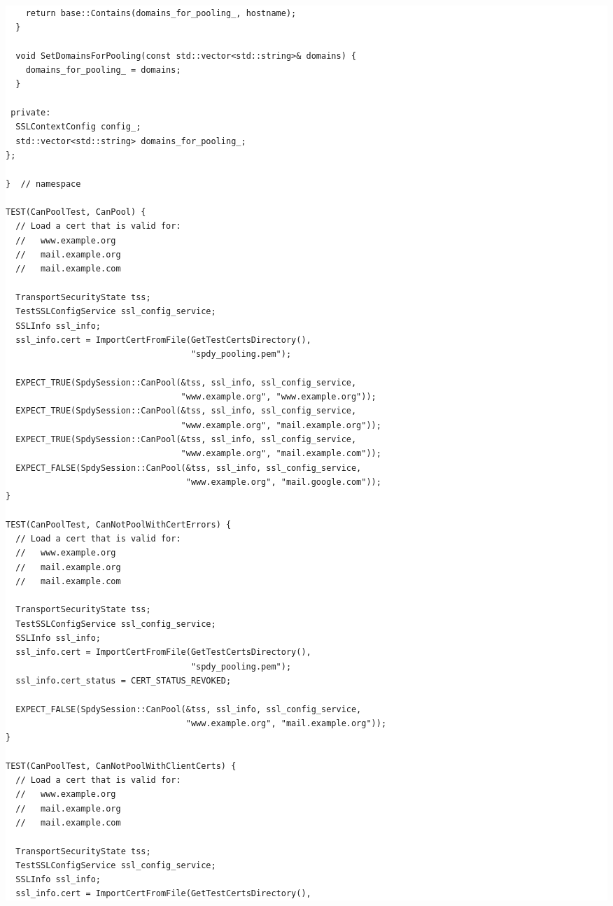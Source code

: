 ```
    return base::Contains(domains_for_pooling_, hostname);
  }

  void SetDomainsForPooling(const std::vector<std::string>& domains) {
    domains_for_pooling_ = domains;
  }

 private:
  SSLContextConfig config_;
  std::vector<std::string> domains_for_pooling_;
};

}  // namespace

TEST(CanPoolTest, CanPool) {
  // Load a cert that is valid for:
  //   www.example.org
  //   mail.example.org
  //   mail.example.com

  TransportSecurityState tss;
  TestSSLConfigService ssl_config_service;
  SSLInfo ssl_info;
  ssl_info.cert = ImportCertFromFile(GetTestCertsDirectory(),
                                     "spdy_pooling.pem");

  EXPECT_TRUE(SpdySession::CanPool(&tss, ssl_info, ssl_config_service,
                                   "www.example.org", "www.example.org"));
  EXPECT_TRUE(SpdySession::CanPool(&tss, ssl_info, ssl_config_service,
                                   "www.example.org", "mail.example.org"));
  EXPECT_TRUE(SpdySession::CanPool(&tss, ssl_info, ssl_config_service,
                                   "www.example.org", "mail.example.com"));
  EXPECT_FALSE(SpdySession::CanPool(&tss, ssl_info, ssl_config_service,
                                    "www.example.org", "mail.google.com"));
}

TEST(CanPoolTest, CanNotPoolWithCertErrors) {
  // Load a cert that is valid for:
  //   www.example.org
  //   mail.example.org
  //   mail.example.com

  TransportSecurityState tss;
  TestSSLConfigService ssl_config_service;
  SSLInfo ssl_info;
  ssl_info.cert = ImportCertFromFile(GetTestCertsDirectory(),
                                     "spdy_pooling.pem");
  ssl_info.cert_status = CERT_STATUS_REVOKED;

  EXPECT_FALSE(SpdySession::CanPool(&tss, ssl_info, ssl_config_service,
                                    "www.example.org", "mail.example.org"));
}

TEST(CanPoolTest, CanNotPoolWithClientCerts) {
  // Load a cert that is valid for:
  //   www.example.org
  //   mail.example.org
  //   mail.example.com

  TransportSecurityState tss;
  TestSSLConfigService ssl_config_service;
  SSLInfo ssl_info;
  ssl_info.cert = ImportCertFromFile(GetTestCertsDirectory(),
```